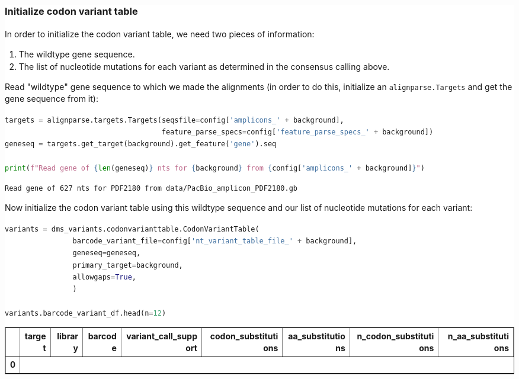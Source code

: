 ### Initialize codon variant table
In order to initialize the codon variant table, we need two pieces of information:
  1. The wildtype gene sequence.
  2. The list of nucleotide mutations for each variant as determined in the consensus calling above.

Read "wildtype" gene sequence to which we made the alignments (in order to do this, initialize an `alignparse.Targets` and get the gene sequence from it):


```python
targets = alignparse.targets.Targets(seqsfile=config['amplicons_' + background],
                                     feature_parse_specs=config['feature_parse_specs_' + background])
geneseq = targets.get_target(background).get_feature('gene').seq

print(f"Read gene of {len(geneseq)} nts for {background} from {config['amplicons_' + background]}")
```

    Read gene of 627 nts for PDF2180 from data/PacBio_amplicon_PDF2180.gb


Now initialize the codon variant table using this wildtype sequence and our list of nucleotide mutations for each variant:


```python
variants = dms_variants.codonvarianttable.CodonVariantTable(
                barcode_variant_file=config['nt_variant_table_file_' + background],
                geneseq=geneseq,
                primary_target=background,
                allowgaps=True,
                )

variants.barcode_variant_df.head(n=12)
```




<div>
<style scoped>
    .dataframe tbody tr th:only-of-type {
        vertical-align: middle;
    }

    .dataframe tbody tr th {
        vertical-align: top;
    }

    .dataframe thead th {
        text-align: right;
    }
</style>
<table border="1" class="dataframe">
  <thead>
    <tr style="text-align: right;">
      <th></th>
      <th>target</th>
      <th>library</th>
      <th>barcode</th>
      <th>variant_call_support</th>
      <th>codon_substitutions</th>
      <th>aa_substitutions</th>
      <th>n_codon_substitutions</th>
      <th>n_aa_substitutions</th>
    </tr>
  </thead>
  <tbody>
    <tr>
      <th>0</th>